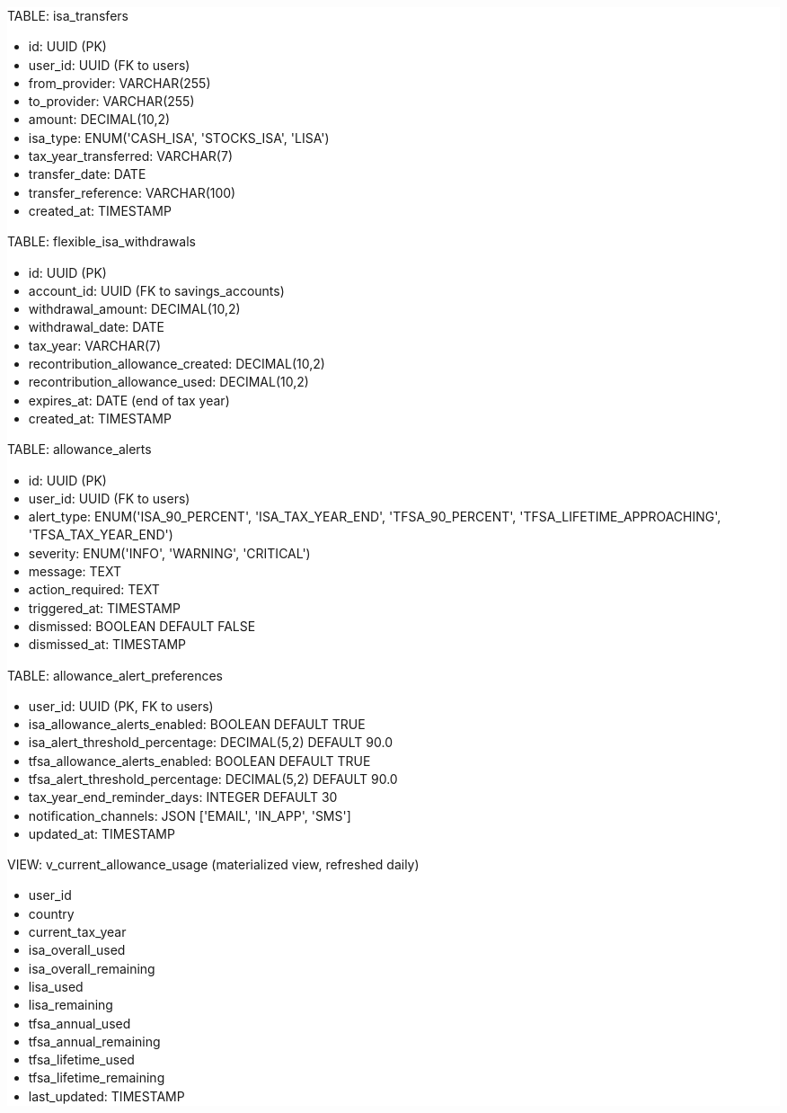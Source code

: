 TABLE: isa_transfers
- id: UUID (PK)
- user_id: UUID (FK to users)
- from_provider: VARCHAR(255)
- to_provider: VARCHAR(255)
- amount: DECIMAL(10,2)
- isa_type: ENUM('CASH_ISA', 'STOCKS_ISA', 'LISA')
- tax_year_transferred: VARCHAR(7)
- transfer_date: DATE
- transfer_reference: VARCHAR(100)
- created_at: TIMESTAMP

TABLE: flexible_isa_withdrawals
- id: UUID (PK)
- account_id: UUID (FK to savings_accounts)
- withdrawal_amount: DECIMAL(10,2)
- withdrawal_date: DATE
- tax_year: VARCHAR(7)
- recontribution_allowance_created: DECIMAL(10,2)
- recontribution_allowance_used: DECIMAL(10,2)
- expires_at: DATE (end of tax year)
- created_at: TIMESTAMP

TABLE: allowance_alerts
- id: UUID (PK)
- user_id: UUID (FK to users)
- alert_type: ENUM('ISA_90_PERCENT', 'ISA_TAX_YEAR_END', 'TFSA_90_PERCENT', 
                   'TFSA_LIFETIME_APPROACHING', 'TFSA_TAX_YEAR_END')
- severity: ENUM('INFO', 'WARNING', 'CRITICAL')
- message: TEXT
- action_required: TEXT
- triggered_at: TIMESTAMP
- dismissed: BOOLEAN DEFAULT FALSE
- dismissed_at: TIMESTAMP

TABLE: allowance_alert_preferences
- user_id: UUID (PK, FK to users)
- isa_allowance_alerts_enabled: BOOLEAN DEFAULT TRUE
- isa_alert_threshold_percentage: DECIMAL(5,2) DEFAULT 90.0
- tfsa_allowance_alerts_enabled: BOOLEAN DEFAULT TRUE
- tfsa_alert_threshold_percentage: DECIMAL(5,2) DEFAULT 90.0
- tax_year_end_reminder_days: INTEGER DEFAULT 30
- notification_channels: JSON ['EMAIL', 'IN_APP', 'SMS']
- updated_at: TIMESTAMP

VIEW: v_current_allowance_usage (materialized view, refreshed daily)
- user_id
- country
- current_tax_year
- isa_overall_used
- isa_overall_remaining
- lisa_used
- lisa_remaining
- tfsa_annual_used
- tfsa_annual_remaining
- tfsa_lifetime_used
- tfsa_lifetime_remaining
- last_updated: TIMESTAMP
